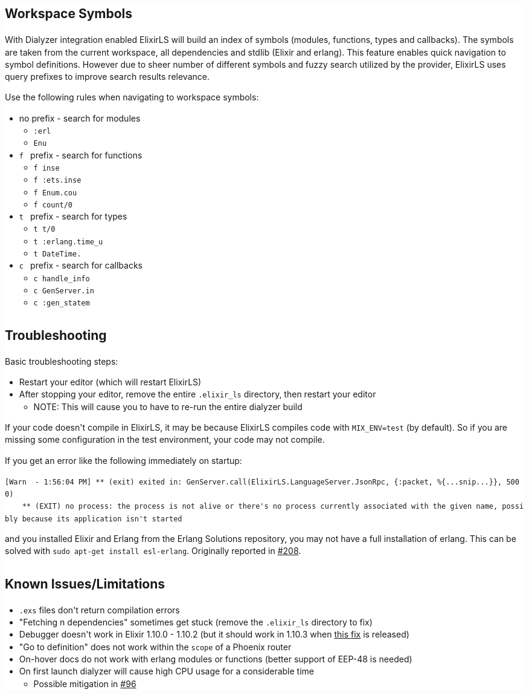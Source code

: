 ## Workspace Symbols

With Dialyzer integration enabled ElixirLS will build an index of symbols (modules, functions, types and callbacks). The symbols are taken from the current workspace, all dependencies and stdlib (Elixir and erlang). This feature enables quick navigation to symbol definitions. However due to sheer number of different symbols and fuzzy search utilized by the provider, ElixirLS uses query prefixes to improve search results relevance.

Use the following rules when navigating to workspace symbols:
* no prefix - search for modules
  * `:erl`
  * `Enu`
* `f ` prefix - search for functions
  * `f inse`
  * `f :ets.inse`
  * `f Enum.cou`
  * `f count/0`
* `t ` prefix - search for types
  * `t t/0`
  * `t :erlang.time_u`
  * `t DateTime.`
* `c ` prefix - search for callbacks
  * `c handle_info`
  * `c GenServer.in`
  * `c :gen_statem`

## Troubleshooting

Basic troubleshooting steps:
* Restart your editor (which will restart ElixirLS)
* After stopping your editor, remove the entire `.elixir_ls` directory, then restart your editor
  * NOTE: This will cause you to have to re-run the entire dialyzer build

If your code doesn't compile in ElixirLS, it may be because ElixirLS compiles code with `MIX_ENV=test` (by default). So if you are missing some configuration in the test environment, your code may not compile.

If you get an error like the following immediately on startup:

```
[Warn  - 1:56:04 PM] ** (exit) exited in: GenServer.call(ElixirLS.LanguageServer.JsonRpc, {:packet, %{...snip...}}, 5000)
    ** (EXIT) no process: the process is not alive or there's no process currently associated with the given name, possibly because its application isn't started
```

and you installed Elixir and Erlang from the Erlang Solutions repository, you may not have a full installation of erlang. This can be solved with `sudo apt-get install esl-erlang`. Originally reported in [#208](https://github.com/elixir-lsp/elixir-ls/issues/208).

## Known Issues/Limitations

* `.exs` files don't return compilation errors
* "Fetching n dependencies" sometimes get stuck (remove the `.elixir_ls` directory to fix)
* Debugger doesn't work in Elixir 1.10.0 - 1.10.2 (but it should work in 1.10.3 when [this fix](https://github.com/elixir-lang/elixir/pull/9864) is released)
* "Go to definition" does not work within the `scope` of a Phoenix router
* On-hover docs do not work with erlang modules or functions (better support of EEP-48 is needed)
* On first launch dialyzer will cause high CPU usage for a considerable time
  * Possible mitigation in [#96](https://github.com/elixir-lsp/elixir-ls/issues/96)
